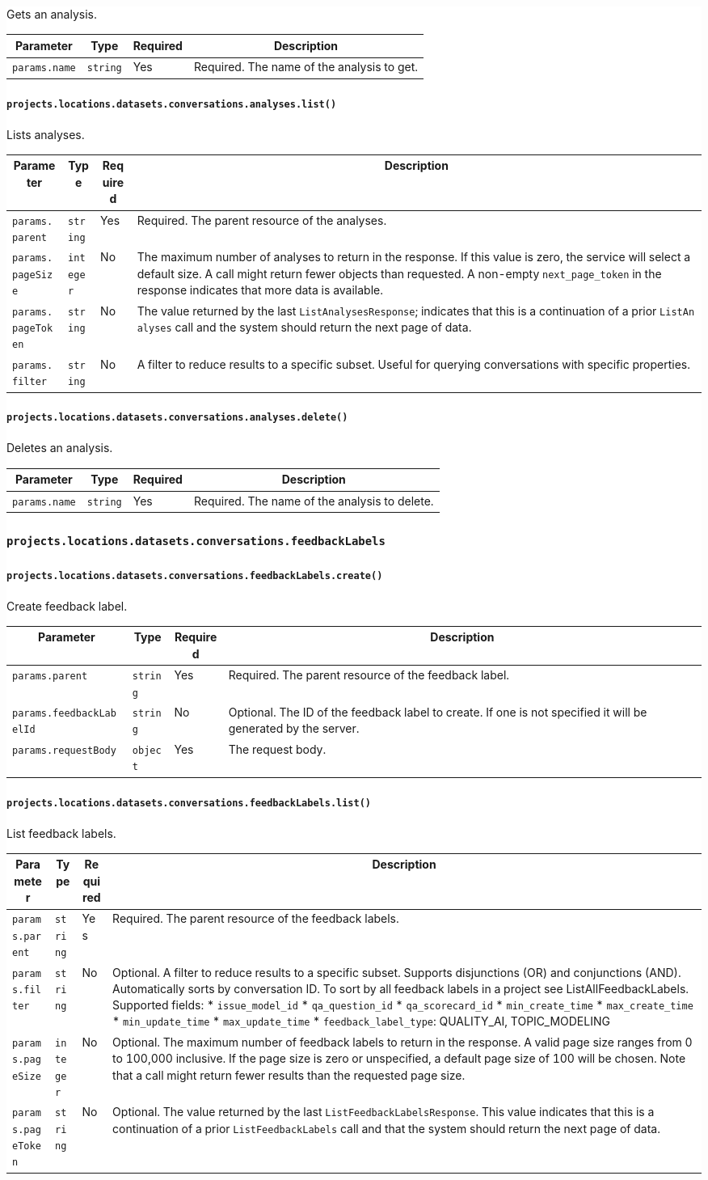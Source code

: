 Gets an analysis.

| Parameter | Type | Required | Description |
|---|---|---|---|
| `params.name` | `string` | Yes | Required. The name of the analysis to get. |

#### `projects.locations.datasets.conversations.analyses.list()`

Lists analyses.

| Parameter | Type | Required | Description |
|---|---|---|---|
| `params.parent` | `string` | Yes | Required. The parent resource of the analyses. |
| `params.pageSize` | `integer` | No | The maximum number of analyses to return in the response. If this value is zero, the service will select a default size. A call might return fewer objects than requested. A non-empty `next_page_token` in the response indicates that more data is available. |
| `params.pageToken` | `string` | No | The value returned by the last `ListAnalysesResponse`; indicates that this is a continuation of a prior `ListAnalyses` call and the system should return the next page of data. |
| `params.filter` | `string` | No | A filter to reduce results to a specific subset. Useful for querying conversations with specific properties. |

#### `projects.locations.datasets.conversations.analyses.delete()`

Deletes an analysis.

| Parameter | Type | Required | Description |
|---|---|---|---|
| `params.name` | `string` | Yes | Required. The name of the analysis to delete. |

### `projects.locations.datasets.conversations.feedbackLabels`

#### `projects.locations.datasets.conversations.feedbackLabels.create()`

Create feedback label.

| Parameter | Type | Required | Description |
|---|---|---|---|
| `params.parent` | `string` | Yes | Required. The parent resource of the feedback label. |
| `params.feedbackLabelId` | `string` | No | Optional. The ID of the feedback label to create. If one is not specified it will be generated by the server. |
| `params.requestBody` | `object` | Yes | The request body. |

#### `projects.locations.datasets.conversations.feedbackLabels.list()`

List feedback labels.

| Parameter | Type | Required | Description |
|---|---|---|---|
| `params.parent` | `string` | Yes | Required. The parent resource of the feedback labels. |
| `params.filter` | `string` | No | Optional. A filter to reduce results to a specific subset. Supports disjunctions (OR) and conjunctions (AND). Automatically sorts by conversation ID. To sort by all feedback labels in a project see ListAllFeedbackLabels. Supported fields: * `issue_model_id` * `qa_question_id` * `qa_scorecard_id` * `min_create_time` * `max_create_time` * `min_update_time` * `max_update_time` * `feedback_label_type`: QUALITY_AI, TOPIC_MODELING |
| `params.pageSize` | `integer` | No | Optional. The maximum number of feedback labels to return in the response. A valid page size ranges from 0 to 100,000 inclusive. If the page size is zero or unspecified, a default page size of 100 will be chosen. Note that a call might return fewer results than the requested page size. |
| `params.pageToken` | `string` | No | Optional. The value returned by the last `ListFeedbackLabelsResponse`. This value indicates that this is a continuation of a prior `ListFeedbackLabels` call and that the system should return the next page of data. |
